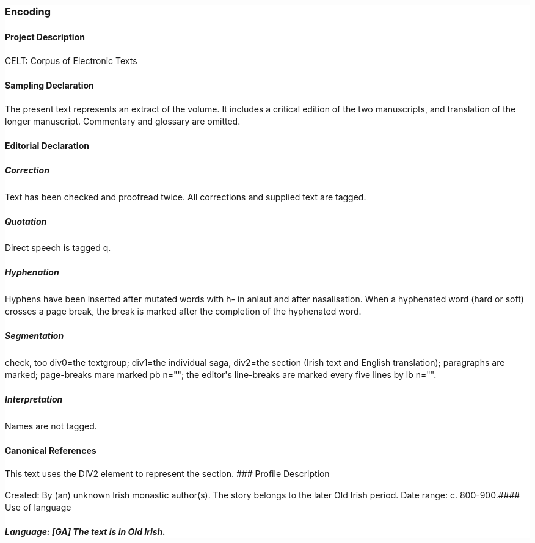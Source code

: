 ### Encoding


#### Project Description


CELT: Corpus of Electronic Texts


#### Sampling Declaration


The present text represents an extract of the volume. It includes a critical edition of the two manuscripts, and translation of the longer manuscript. Commentary and glossary are omitted.


#### Editorial Declaration


##### Correction


Text has been checked and proofread twice. All corrections and supplied text are tagged.


##### Quotation


Direct speech is tagged q.


##### Hyphenation


 Hyphens have been inserted after mutated words with h- in anlaut and after nasalisation. When a hyphenated word (hard or soft) crosses a page break, the break is marked after the completion of the hyphenated word.


##### Segmentation


 check, too div0=the textgroup; div1=the individual saga, div2=the section (Irish text and English translation); paragraphs are marked; page-breaks mare marked pb n=""; the editor's line-breaks are marked every five lines by lb n="".


##### Interpretation


Names are not tagged.


#### Canonical References


This text uses the DIV2 element to represent the section. ### Profile Description


Created: By (an) unknown Irish monastic author(s). The story belongs to the later Old Irish period.
 Date range: c. 800-900.#### Use of language


##### Language: [GA] The text is in Old Irish.
